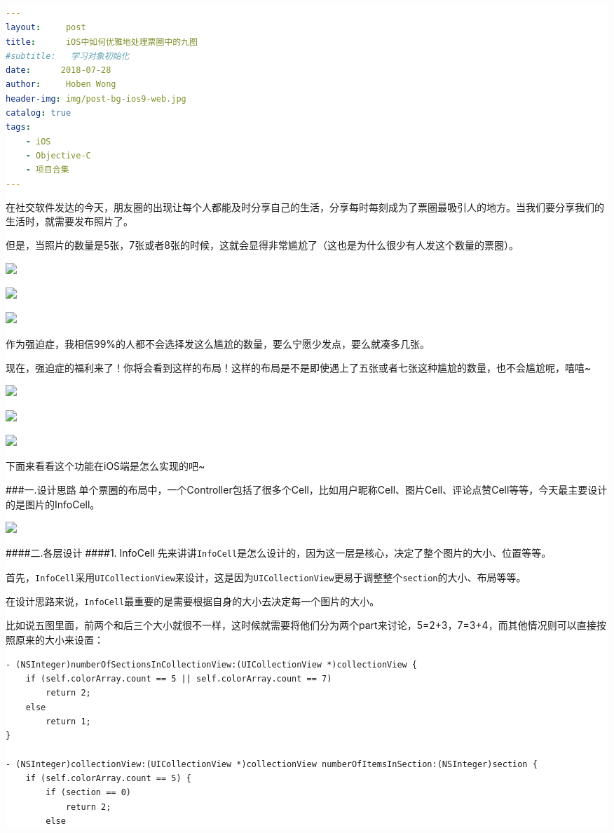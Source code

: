```yaml
---
layout:     post
title:      iOS中如何优雅地处理票圈中的九图
#subtitle:   学习对象初始化
date:      2018-07-28
author:     Hoben Wong
header-img: img/post-bg-ios9-web.jpg
catalog: true
tags:
    - iOS
    - Objective-C
    - 项目合集
---
```

在社交软件发达的今天，朋友圈的出现让每个人都能及时分享自己的生活，分享每时每刻成为了票圈最吸引人的地方。当我们要分享我们的生活时，就需要发布照片了。

但是，当照片的数量是5张，7张或者8张的时候，这就会显得非常尴尬了（这也是为什么很少有人发这个数量的票圈）。

![](https://upload-images.jianshu.io/upload_images/8407639-463184c0b43a93dc.png?imageMogr2/auto-orient/strip%7CimageView2/2/w/1240)

![](https://upload-images.jianshu.io/upload_images/8407639-707944120b1bf40b.png?imageMogr2/auto-orient/strip%7CimageView2/2/w/1240)

![](https://upload-images.jianshu.io/upload_images/8407639-f20cb7aedbe7bfe3.png?imageMogr2/auto-orient/strip%7CimageView2/2/w/1240)

作为强迫症，我相信99%的人都不会选择发这么尴尬的数量，要么宁愿少发点，要么就凑多几张。

现在，强迫症的福利来了！你将会看到这样的布局！这样的布局是不是即使遇上了五张或者七张这种尴尬的数量，也不会尴尬呢，嘻嘻~

![](https://upload-images.jianshu.io/upload_images/8407639-5aaa093276fc4b46.png?imageMogr2/auto-orient/strip%7CimageView2/2/w/1240)


![](https://upload-images.jianshu.io/upload_images/8407639-9b29d61bf813de1f.png?imageMogr2/auto-orient/strip%7CimageView2/2/w/1240)


![](https://upload-images.jianshu.io/upload_images/8407639-549f0b3f4f57c993.png?imageMogr2/auto-orient/strip%7CimageView2/2/w/1240)


下面来看看这个功能在iOS端是怎么实现的吧~

###一.设计思路
单个票圈的布局中，一个Controller包括了很多个Cell，比如用户昵称Cell、图片Cell、评论点赞Cell等等，今天最主要设计的是图片的InfoCell。

![](https://upload-images.jianshu.io/upload_images/8407639-5b81476dd6a6cae8.png?imageMogr2/auto-orient/strip%7CimageView2/2/w/1240)

####二.各层设计
####1. InfoCell
先来讲讲`InfoCell`是怎么设计的，因为这一层是核心，决定了整个图片的大小、位置等等。

首先，`InfoCell`采用`UICollectionView`来设计，这是因为`UICollectionView`更易于调整整个`section`的大小、布局等等。

在设计思路来说，`InfoCell`最重要的是需要根据自身的大小去决定每一个图片的大小。

比如说五图里面，前两个和后三个大小就很不一样，这时候就需要将他们分为两个part来讨论，5=2+3，7=3+4，而其他情况则可以直接按照原来的大小来设置：
```
- (NSInteger)numberOfSectionsInCollectionView:(UICollectionView *)collectionView {
    if (self.colorArray.count == 5 || self.colorArray.count == 7)
        return 2;
    else
        return 1;
}

- (NSInteger)collectionView:(UICollectionView *)collectionView numberOfItemsInSection:(NSInteger)section {
    if (self.colorArray.count == 5) {
        if (section == 0)
            return 2;
        else
```
